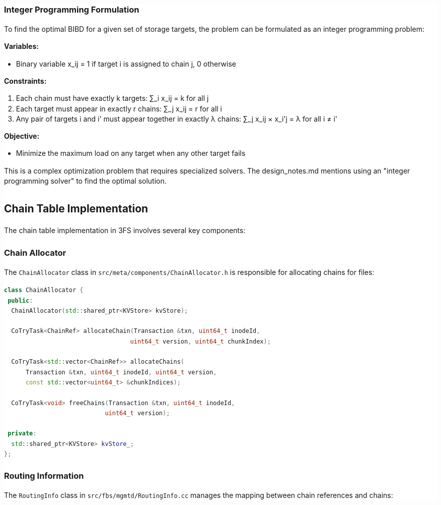 ### Integer Programming Formulation

To find the optimal BIBD for a given set of storage targets, the problem can be formulated as an integer programming problem:

**Variables:**
- Binary variable x_ij = 1 if target i is assigned to chain j, 0 otherwise

**Constraints:**
1. Each chain must have exactly k targets: ∑_i x_ij = k for all j
2. Each target must appear in exactly r chains: ∑_j x_ij = r for all i
3. Any pair of targets i and i' must appear together in exactly λ chains: ∑_j x_ij × x_i'j = λ for all i ≠ i'

**Objective:**
- Minimize the maximum load on any target when any other target fails

This is a complex optimization problem that requires specialized solvers. The design_notes.md mentions using an "integer programming solver" to find the optimal solution.

## Chain Table Implementation

The chain table implementation in 3FS involves several key components:

### Chain Allocator

The `ChainAllocator` class in `src/meta/components/ChainAllocator.h` is responsible for allocating chains for files:

```cpp
class ChainAllocator {
 public:
  ChainAllocator(std::shared_ptr<KVStore> kvStore);

  CoTryTask<ChainRef> allocateChain(Transaction &txn, uint64_t inodeId,
                                   uint64_t version, uint64_t chunkIndex);

  CoTryTask<std::vector<ChainRef>> allocateChains(
      Transaction &txn, uint64_t inodeId, uint64_t version,
      const std::vector<uint64_t> &chunkIndices);

  CoTryTask<void> freeChains(Transaction &txn, uint64_t inodeId,
                            uint64_t version);

 private:
  std::shared_ptr<KVStore> kvStore_;
};
```

### Routing Information

The `RoutingInfo` class in `src/fbs/mgmtd/RoutingInfo.cc` manages the mapping between chain references and chains:
